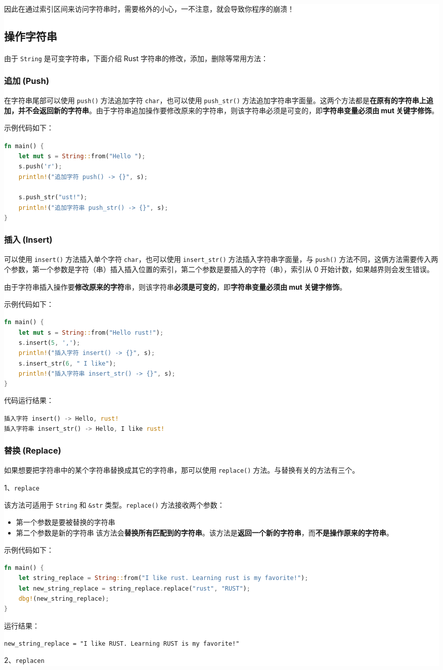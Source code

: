 因此在通过索引区间来访问字符串时，需要格外的小心，一不注意，就会导致你程序的崩溃！

## 操作字符串
由于 `String` 是可变字符串，下面介绍 Rust 字符串的修改，添加，删除等常用方法：

### 追加 (Push)
在字符串尾部可以使用 `push()` 方法追加字符 `char`，也可以使用 `push_str()` 方法追加字符串字面量。这两个方法都是**在原有的字符串上追加，并不会返回新的字符串**。由于字符串追加操作要修改原来的字符串，则该字符串必须是可变的，即**字符串变量必须由 mut 关键字修饰**。

示例代码如下：
```rust
fn main() {
    let mut s = String::from("Hello ");
    s.push('r');
    println!("追加字符 push() -> {}", s);

    s.push_str("ust!");
    println!("追加字符串 push_str() -> {}", s);
}
```

### 插入 (Insert)
可以使用 `insert()` 方法插入单个字符 `char`，也可以使用 `insert_str()` 方法插入字符串字面量，与 `push()` 方法不同，这俩方法需要传入两个参数，第一个参数是字符（串）插入插入位置的索引，第二个参数是要插入的字符（串），索引从 0 开始计数，如果越界则会发生错误。

由于字符串插入操作要**修改原来的字符**串，则该字符串**必须是可变的**，即**字符串变量必须由 mut 关键字修饰**。

示例代码如下：
```rust
fn main() {
    let mut s = String::from("Hello rust!");
    s.insert(5, ',');
    println!("插入字符 insert() -> {}", s);
    s.insert_str(6, " I like");
    println!("插入字符串 insert_str() -> {}", s);
}
```
代码运行结果：
```rust
插入字符 insert() -> Hello, rust!
插入字符串 insert_str() -> Hello, I like rust!
```

### 替换 (Replace)
如果想要把字符串中的某个字符串替换成其它的字符串，那可以使用 `replace()` 方法。与替换有关的方法有三个。

1、`replace`

该方法可适用于 `String` 和 `&str` 类型。`replace()` 方法接收两个参数：
- 第一个参数是要被替换的字符串
- 第二个参数是新的字符串
该方法会**替换所有匹配到的字符串**。该方法是**返回一个新的字符串**，而**不是操作原来的字符串**。

示例代码如下：
```rust
fn main() {
    let string_replace = String::from("I like rust. Learning rust is my favorite!");
    let new_string_replace = string_replace.replace("rust", "RUST");
    dbg!(new_string_replace);
}
```
运行结果：
```
new_string_replace = "I like RUST. Learning RUST is my favorite!"
```
2、`replacen`
